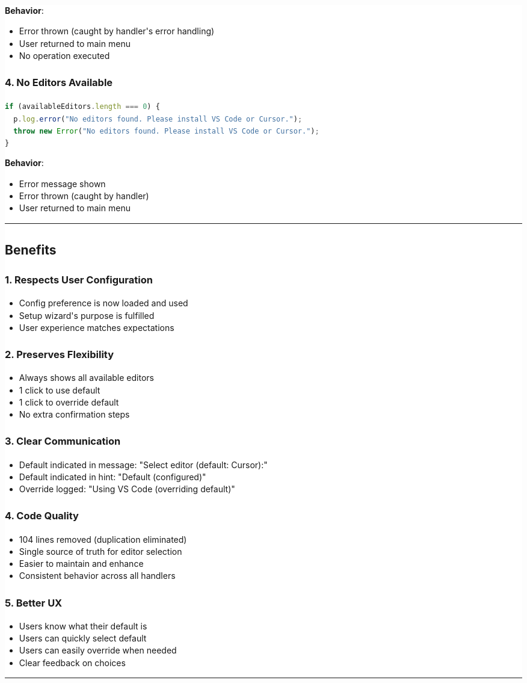 **Behavior**:

- Error thrown (caught by handler's error handling)
- User returned to main menu
- No operation executed

### 4. No Editors Available

```typescript
if (availableEditors.length === 0) {
  p.log.error("No editors found. Please install VS Code or Cursor.");
  throw new Error("No editors found. Please install VS Code or Cursor.");
}
```

**Behavior**:

- Error message shown
- Error thrown (caught by handler)
- User returned to main menu

---

## Benefits

### 1. **Respects User Configuration**

- Config preference is now loaded and used
- Setup wizard's purpose is fulfilled
- User experience matches expectations

### 2. **Preserves Flexibility**

- Always shows all available editors
- 1 click to use default
- 1 click to override default
- No extra confirmation steps

### 3. **Clear Communication**

- Default indicated in message: "Select editor (default: Cursor):"
- Default indicated in hint: "Default (configured)"
- Override logged: "Using VS Code (overriding default)"

### 4. **Code Quality**

- 104 lines removed (duplication eliminated)
- Single source of truth for editor selection
- Easier to maintain and enhance
- Consistent behavior across all handlers

### 5. **Better UX**

- Users know what their default is
- Users can quickly select default
- Users can easily override when needed
- Clear feedback on choices

---